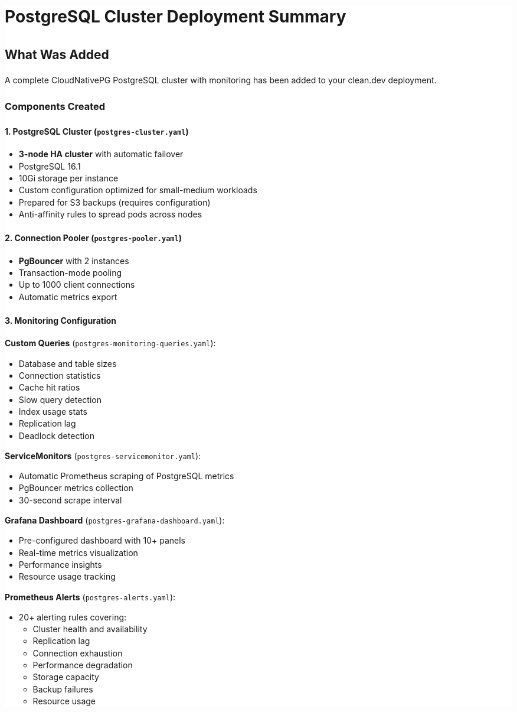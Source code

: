 # PostgreSQL Cluster Deployment Summary

## What Was Added

A complete CloudNativePG PostgreSQL cluster with monitoring has been added to
your clean.dev deployment.

### Components Created

#### 1. PostgreSQL Cluster (`postgres-cluster.yaml`)

- **3-node HA cluster** with automatic failover
- PostgreSQL 16.1
- 10Gi storage per instance
- Custom configuration optimized for small-medium workloads
- Prepared for S3 backups (requires configuration)
- Anti-affinity rules to spread pods across nodes

#### 2. Connection Pooler (`postgres-pooler.yaml`)

- **PgBouncer** with 2 instances
- Transaction-mode pooling
- Up to 1000 client connections
- Automatic metrics export

#### 3. Monitoring Configuration

**Custom Queries** (`postgres-monitoring-queries.yaml`):

- Database and table sizes
- Connection statistics
- Cache hit ratios
- Slow query detection
- Index usage stats
- Replication lag
- Deadlock detection

**ServiceMonitors** (`postgres-servicemonitor.yaml`):

- Automatic Prometheus scraping of PostgreSQL metrics
- PgBouncer metrics collection
- 30-second scrape interval

**Grafana Dashboard** (`postgres-grafana-dashboard.yaml`):

- Pre-configured dashboard with 10+ panels
- Real-time metrics visualization
- Performance insights
- Resource usage tracking

**Prometheus Alerts** (`postgres-alerts.yaml`):

- 20+ alerting rules covering:
  - Cluster health and availability
  - Replication lag
  - Connection exhaustion
  - Performance degradation
  - Storage capacity
  - Backup failures
  - Resource usage
